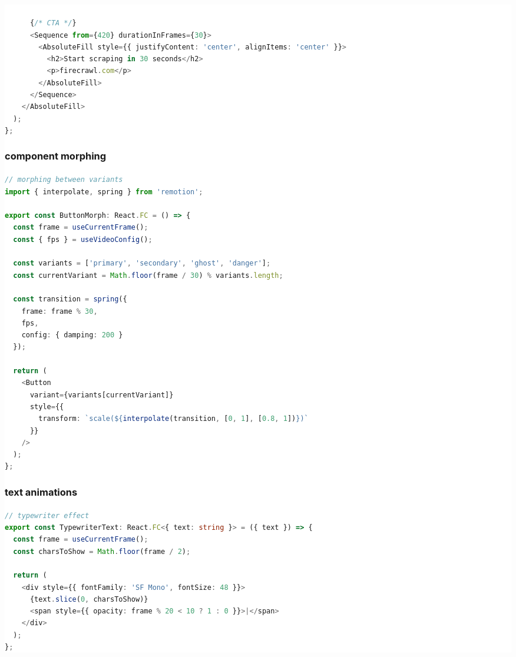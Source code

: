 ```typescript
      
      {/* CTA */}
      <Sequence from={420} durationInFrames={30}>
        <AbsoluteFill style={{ justifyContent: 'center', alignItems: 'center' }}>
          <h2>Start scraping in 30 seconds</h2>
          <p>firecrawl.com</p>
        </AbsoluteFill>
      </Sequence>
    </AbsoluteFill>
  );
};
```

### component morphing
```typescript
// morphing between variants
import { interpolate, spring } from 'remotion';

export const ButtonMorph: React.FC = () => {
  const frame = useCurrentFrame();
  const { fps } = useVideoConfig();
  
  const variants = ['primary', 'secondary', 'ghost', 'danger'];
  const currentVariant = Math.floor(frame / 30) % variants.length;
  
  const transition = spring({
    frame: frame % 30,
    fps,
    config: { damping: 200 }
  });
  
  return (
    <Button 
      variant={variants[currentVariant]}
      style={{
        transform: `scale(${interpolate(transition, [0, 1], [0.8, 1])})`
      }}
    />
  );
};
```

### text animations
```typescript
// typewriter effect
export const TypewriterText: React.FC<{ text: string }> = ({ text }) => {
  const frame = useCurrentFrame();
  const charsToShow = Math.floor(frame / 2);
  
  return (
    <div style={{ fontFamily: 'SF Mono', fontSize: 48 }}>
      {text.slice(0, charsToShow)}
      <span style={{ opacity: frame % 20 < 10 ? 1 : 0 }}>|</span>
    </div>
  );
};
```
